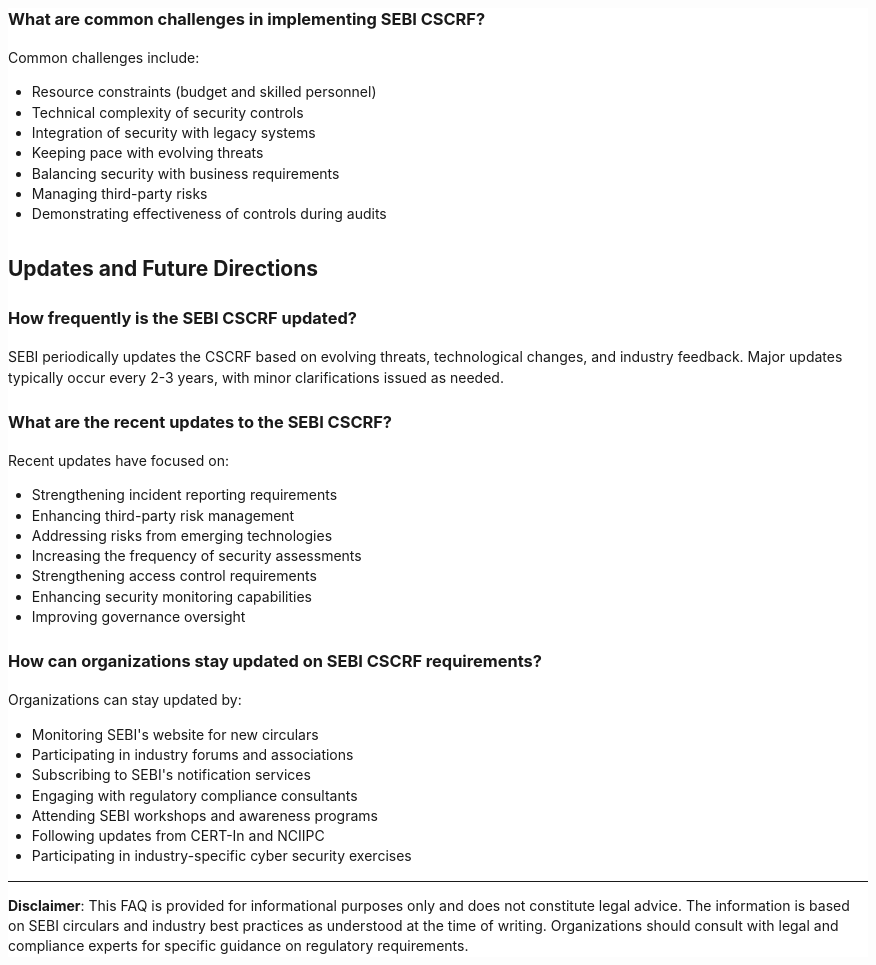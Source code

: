 ### What are common challenges in implementing SEBI CSCRF?
Common challenges include:
- Resource constraints (budget and skilled personnel)
- Technical complexity of security controls
- Integration of security with legacy systems
- Keeping pace with evolving threats
- Balancing security with business requirements
- Managing third-party risks
- Demonstrating effectiveness of controls during audits

## Updates and Future Directions

### How frequently is the SEBI CSCRF updated?
SEBI periodically updates the CSCRF based on evolving threats, technological changes, and industry feedback. Major updates typically occur every 2-3 years, with minor clarifications issued as needed.

### What are the recent updates to the SEBI CSCRF?
Recent updates have focused on:
- Strengthening incident reporting requirements
- Enhancing third-party risk management
- Addressing risks from emerging technologies
- Increasing the frequency of security assessments
- Strengthening access control requirements
- Enhancing security monitoring capabilities
- Improving governance oversight

### How can organizations stay updated on SEBI CSCRF requirements?
Organizations can stay updated by:
- Monitoring SEBI's website for new circulars
- Participating in industry forums and associations
- Subscribing to SEBI's notification services
- Engaging with regulatory compliance consultants
- Attending SEBI workshops and awareness programs
- Following updates from CERT-In and NCIIPC
- Participating in industry-specific cyber security exercises

---

**Disclaimer**: This FAQ is provided for informational purposes only and does not constitute legal advice. The information is based on SEBI circulars and industry best practices as understood at the time of writing. Organizations should consult with legal and compliance experts for specific guidance on regulatory requirements. 